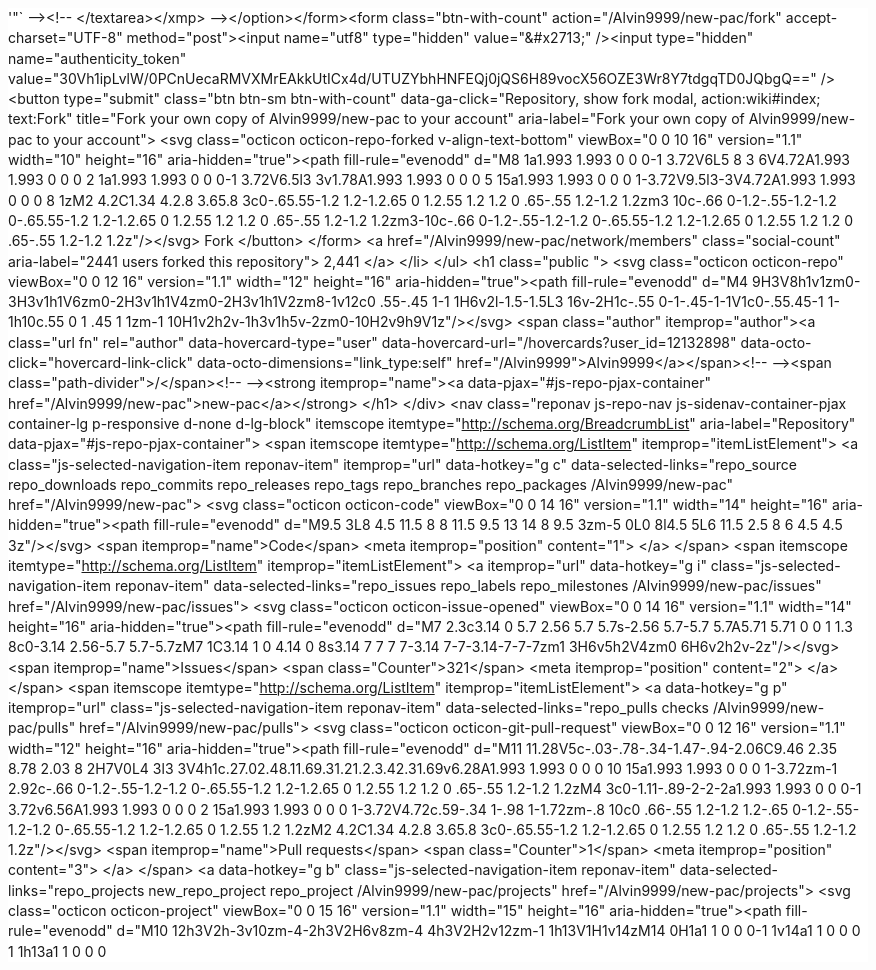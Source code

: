'"` -->&lt;!-- &lt;/textarea>&lt;/xmp> -->&lt;/option>&lt;/form>&lt;form class="btn-with-count" action="/Alvin9999/new-pac/fork" accept-charset="UTF-8" method="post">&lt;input name="utf8" type="hidden" value="&amp;#x2713;" />&lt;input type="hidden" name="authenticity_token" value="30Vh1ipLvlW/0PCnUecaRMVXMrEAkkUtICx4d/UTUZYbhHNFEQj0jQS6H89vocX56OZE3Wr8Y7tdgqTD0JQbgQ==" />             &lt;button                 type="submit"                 class="btn btn-sm btn-with-count"                 data-ga-click="Repository, show fork modal, action:wiki#index; text:Fork"                 title="Fork your own copy of Alvin9999/new-pac to your account"                 aria-label="Fork your own copy of Alvin9999/new-pac to your account">               &lt;svg class="octicon octicon-repo-forked v-align-text-bottom" viewBox="0 0 10 16" version="1.1" width="10" height="16" aria-hidden="true">&lt;path fill-rule="evenodd" d="M8 1a1.993 1.993 0 0 0-1 3.72V6L5 8 3 6V4.72A1.993 1.993 0 0 0 2 1a1.993 1.993 0 0 0-1 3.72V6.5l3 3v1.78A1.993 1.993 0 0 0 5 15a1.993 1.993 0 0 0 1-3.72V9.5l3-3V4.72A1.993 1.993 0 0 0 8 1zM2 4.2C1.34 4.2.8 3.65.8 3c0-.65.55-1.2 1.2-1.2.65 0 1.2.55 1.2 1.2 0 .65-.55 1.2-1.2 1.2zm3 10c-.66 0-1.2-.55-1.2-1.2 0-.65.55-1.2 1.2-1.2.65 0 1.2.55 1.2 1.2 0 .65-.55 1.2-1.2 1.2zm3-10c-.66 0-1.2-.55-1.2-1.2 0-.65.55-1.2 1.2-1.2.65 0 1.2.55 1.2 1.2 0 .65-.55 1.2-1.2 1.2z"/>&lt;/svg>               Fork             &lt;/button> &lt;/form>     &lt;a href="/Alvin9999/new-pac/network/members" class="social-count"        aria-label="2441 users forked this repository">       2,441     &lt;/a>   &lt;/li> &lt;/ul>        &lt;h1 class="public ">   &lt;svg class="octicon octicon-repo" viewBox="0 0 12 16" version="1.1" width="12" height="16" aria-hidden="true">&lt;path fill-rule="evenodd" d="M4 9H3V8h1v1zm0-3H3v1h1V6zm0-2H3v1h1V4zm0-2H3v1h1V2zm8-1v12c0 .55-.45 1-1 1H6v2l-1.5-1.5L3 16v-2H1c-.55 0-1-.45-1-1V1c0-.55.45-1 1-1h10c.55 0 1 .45 1 1zm-1 10H1v2h2v-1h3v1h5v-2zm0-10H2v9h9V1z"/>&lt;/svg>   &lt;span class="author" itemprop="author">&lt;a class="url fn" rel="author" data-hovercard-type="user" data-hovercard-url="/hovercards?user_id=12132898" data-octo-click="hovercard-link-click" data-octo-dimensions="link_type:self" href="/Alvin9999">Alvin9999&lt;/a>&lt;/span>&lt;!-- -->&lt;span class="path-divider">/&lt;/span>&lt;!-- -->&lt;strong itemprop="name">&lt;a data-pjax="#js-repo-pjax-container" href="/Alvin9999/new-pac">new-pac&lt;/a>&lt;/strong>  &lt;/h1>      &lt;/div>      &lt;nav class="reponav js-repo-nav js-sidenav-container-pjax container-lg p-responsive d-none d-lg-block"      itemscope      itemtype="http://schema.org/BreadcrumbList"     aria-label="Repository"      data-pjax="#js-repo-pjax-container">    &lt;span itemscope itemtype="http://schema.org/ListItem" itemprop="itemListElement">     &lt;a class="js-selected-navigation-item reponav-item" itemprop="url" data-hotkey="g c" data-selected-links="repo_source repo_downloads repo_commits repo_releases repo_tags repo_branches repo_packages /Alvin9999/new-pac" href="/Alvin9999/new-pac">       &lt;svg class="octicon octicon-code" viewBox="0 0 14 16" version="1.1" width="14" height="16" aria-hidden="true">&lt;path fill-rule="evenodd" d="M9.5 3L8 4.5 11.5 8 8 11.5 9.5 13 14 8 9.5 3zm-5 0L0 8l4.5 5L6 11.5 2.5 8 6 4.5 4.5 3z"/>&lt;/svg>       &lt;span itemprop="name">Code&lt;/span>       &lt;meta itemprop="position" content="1"> &lt;/a>  &lt;/span>      &lt;span itemscope itemtype="http://schema.org/ListItem" itemprop="itemListElement">       &lt;a itemprop="url" data-hotkey="g i" class="js-selected-navigation-item reponav-item" data-selected-links="repo_issues repo_labels repo_milestones /Alvin9999/new-pac/issues" href="/Alvin9999/new-pac/issues">         &lt;svg class="octicon octicon-issue-opened" viewBox="0 0 14 16" version="1.1" width="14" height="16" aria-hidden="true">&lt;path fill-rule="evenodd" d="M7 2.3c3.14 0 5.7 2.56 5.7 5.7s-2.56 5.7-5.7 5.7A5.71 5.71 0 0 1 1.3 8c0-3.14 2.56-5.7 5.7-5.7zM7 1C3.14 1 0 4.14 0 8s3.14 7 7 7 7-3.14 7-7-3.14-7-7-7zm1 3H6v5h2V4zm0 6H6v2h2v-2z"/>&lt;/svg>         &lt;span itemprop="name">Issues&lt;/span>         &lt;span class="Counter">321&lt;/span>         &lt;meta itemprop="position" content="2"> &lt;/a>    &lt;/span>    &lt;span itemscope itemtype="http://schema.org/ListItem" itemprop="itemListElement">     &lt;a data-hotkey="g p" itemprop="url" class="js-selected-navigation-item reponav-item" data-selected-links="repo_pulls checks /Alvin9999/new-pac/pulls" href="/Alvin9999/new-pac/pulls">       &lt;svg class="octicon octicon-git-pull-request" viewBox="0 0 12 16" version="1.1" width="12" height="16" aria-hidden="true">&lt;path fill-rule="evenodd" d="M11 11.28V5c-.03-.78-.34-1.47-.94-2.06C9.46 2.35 8.78 2.03 8 2H7V0L4 3l3 3V4h1c.27.02.48.11.69.31.21.2.3.42.31.69v6.28A1.993 1.993 0 0 0 10 15a1.993 1.993 0 0 0 1-3.72zm-1 2.92c-.66 0-1.2-.55-1.2-1.2 0-.65.55-1.2 1.2-1.2.65 0 1.2.55 1.2 1.2 0 .65-.55 1.2-1.2 1.2zM4 3c0-1.11-.89-2-2-2a1.993 1.993 0 0 0-1 3.72v6.56A1.993 1.993 0 0 0 2 15a1.993 1.993 0 0 0 1-3.72V4.72c.59-.34 1-.98 1-1.72zm-.8 10c0 .66-.55 1.2-1.2 1.2-.65 0-1.2-.55-1.2-1.2 0-.65.55-1.2 1.2-1.2.65 0 1.2.55 1.2 1.2zM2 4.2C1.34 4.2.8 3.65.8 3c0-.65.55-1.2 1.2-1.2.65 0 1.2.55 1.2 1.2 0 .65-.55 1.2-1.2 1.2z"/>&lt;/svg>       &lt;span itemprop="name">Pull requests&lt;/span>       &lt;span class="Counter">1&lt;/span>       &lt;meta itemprop="position" content="3"> &lt;/a>  &lt;/span>       &lt;a data-hotkey="g b" class="js-selected-navigation-item reponav-item" data-selected-links="repo_projects new_repo_project repo_project /Alvin9999/new-pac/projects" href="/Alvin9999/new-pac/projects">       &lt;svg class="octicon octicon-project" viewBox="0 0 15 16" version="1.1" width="15" height="16" aria-hidden="true">&lt;path fill-rule="evenodd" d="M10 12h3V2h-3v10zm-4-2h3V2H6v8zm-4 4h3V2H2v12zm-1 1h13V1H1v14zM14 0H1a1 1 0 0 0-1 1v14a1 1 0 0 0 1 1h13a1 1 0 0 0